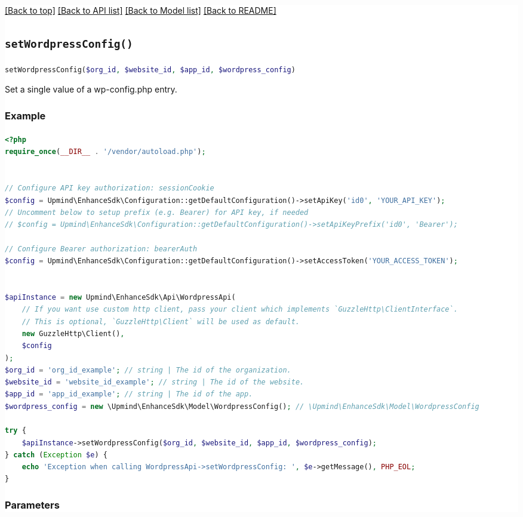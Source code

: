 [[Back to top]](#) [[Back to API list]](../../README.md#endpoints)
[[Back to Model list]](../../README.md#models)
[[Back to README]](../../README.md)

## `setWordpressConfig()`

```php
setWordpressConfig($org_id, $website_id, $app_id, $wordpress_config)
```

Set a single value of a wp-config.php entry.

### Example

```php
<?php
require_once(__DIR__ . '/vendor/autoload.php');


// Configure API key authorization: sessionCookie
$config = Upmind\EnhanceSdk\Configuration::getDefaultConfiguration()->setApiKey('id0', 'YOUR_API_KEY');
// Uncomment below to setup prefix (e.g. Bearer) for API key, if needed
// $config = Upmind\EnhanceSdk\Configuration::getDefaultConfiguration()->setApiKeyPrefix('id0', 'Bearer');

// Configure Bearer authorization: bearerAuth
$config = Upmind\EnhanceSdk\Configuration::getDefaultConfiguration()->setAccessToken('YOUR_ACCESS_TOKEN');


$apiInstance = new Upmind\EnhanceSdk\Api\WordpressApi(
    // If you want use custom http client, pass your client which implements `GuzzleHttp\ClientInterface`.
    // This is optional, `GuzzleHttp\Client` will be used as default.
    new GuzzleHttp\Client(),
    $config
);
$org_id = 'org_id_example'; // string | The id of the organization.
$website_id = 'website_id_example'; // string | The id of the website.
$app_id = 'app_id_example'; // string | The id of the app.
$wordpress_config = new \Upmind\EnhanceSdk\Model\WordpressConfig(); // \Upmind\EnhanceSdk\Model\WordpressConfig

try {
    $apiInstance->setWordpressConfig($org_id, $website_id, $app_id, $wordpress_config);
} catch (Exception $e) {
    echo 'Exception when calling WordpressApi->setWordpressConfig: ', $e->getMessage(), PHP_EOL;
}
```

### Parameters
